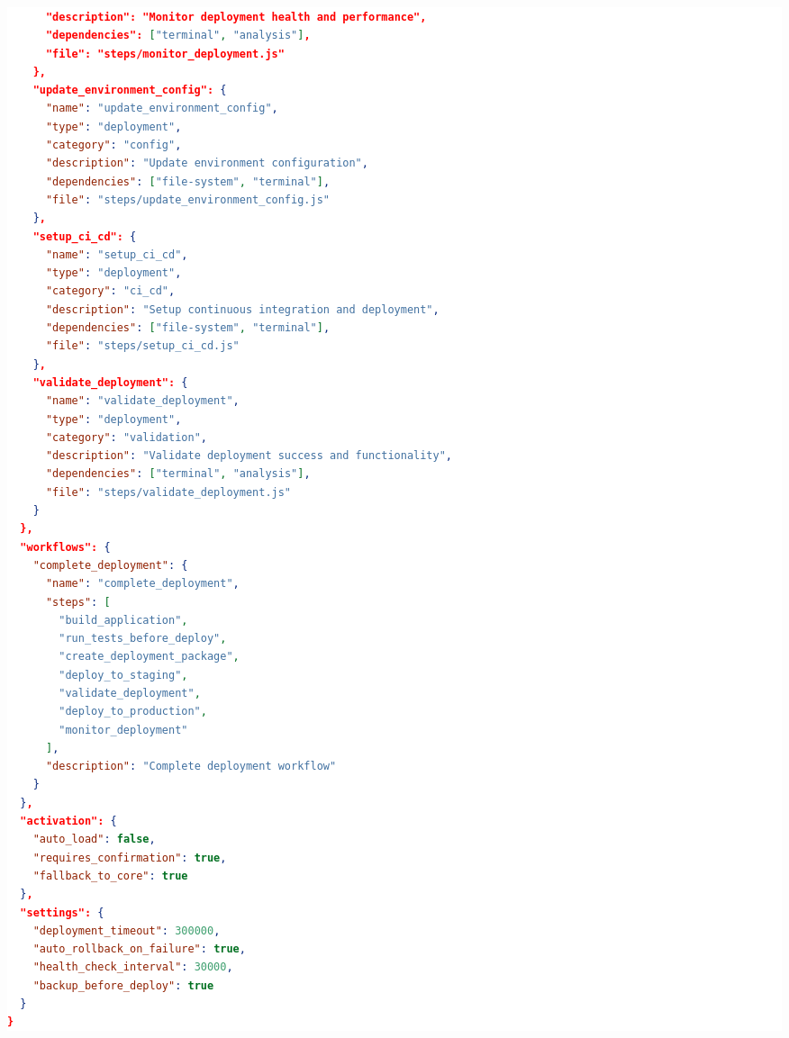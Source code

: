 ```json
      "description": "Monitor deployment health and performance",
      "dependencies": ["terminal", "analysis"],
      "file": "steps/monitor_deployment.js"
    },
    "update_environment_config": {
      "name": "update_environment_config",
      "type": "deployment",
      "category": "config",
      "description": "Update environment configuration",
      "dependencies": ["file-system", "terminal"],
      "file": "steps/update_environment_config.js"
    },
    "setup_ci_cd": {
      "name": "setup_ci_cd",
      "type": "deployment",
      "category": "ci_cd",
      "description": "Setup continuous integration and deployment",
      "dependencies": ["file-system", "terminal"],
      "file": "steps/setup_ci_cd.js"
    },
    "validate_deployment": {
      "name": "validate_deployment",
      "type": "deployment",
      "category": "validation",
      "description": "Validate deployment success and functionality",
      "dependencies": ["terminal", "analysis"],
      "file": "steps/validate_deployment.js"
    }
  },
  "workflows": {
    "complete_deployment": {
      "name": "complete_deployment",
      "steps": [
        "build_application",
        "run_tests_before_deploy",
        "create_deployment_package",
        "deploy_to_staging",
        "validate_deployment",
        "deploy_to_production",
        "monitor_deployment"
      ],
      "description": "Complete deployment workflow"
    }
  },
  "activation": {
    "auto_load": false,
    "requires_confirmation": true,
    "fallback_to_core": true
  },
  "settings": {
    "deployment_timeout": 300000,
    "auto_rollback_on_failure": true,
    "health_check_interval": 30000,
    "backup_before_deploy": true
  }
}
```
